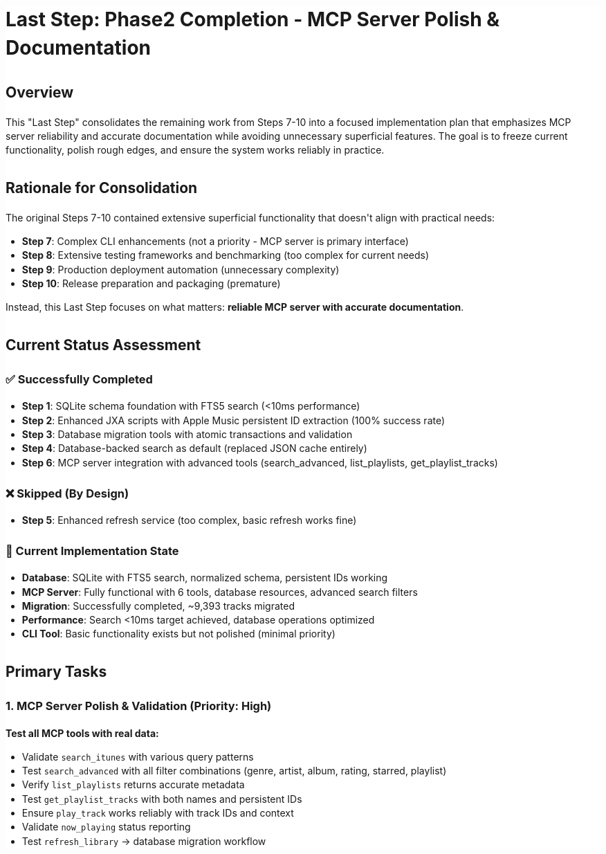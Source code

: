# Last Step: Phase2 Completion - MCP Server Polish & Documentation

## Overview

This "Last Step" consolidates the remaining work from Steps 7-10 into a focused implementation plan that emphasizes MCP server reliability and accurate documentation while avoiding unnecessary superficial features. The goal is to freeze current functionality, polish rough edges, and ensure the system works reliably in practice.

## Rationale for Consolidation

The original Steps 7-10 contained extensive superficial functionality that doesn't align with practical needs:
- **Step 7**: Complex CLI enhancements (not a priority - MCP server is primary interface)
- **Step 8**: Extensive testing frameworks and benchmarking (too complex for current needs)
- **Step 9**: Production deployment automation (unnecessary complexity)
- **Step 10**: Release preparation and packaging (premature)

Instead, this Last Step focuses on what matters: **reliable MCP server with accurate documentation**.

## Current Status Assessment

### ✅ Successfully Completed
- **Step 1**: SQLite schema foundation with FTS5 search (<10ms performance)
- **Step 2**: Enhanced JXA scripts with Apple Music persistent ID extraction (100% success rate)
- **Step 3**: Database migration tools with atomic transactions and validation
- **Step 4**: Database-backed search as default (replaced JSON cache entirely)
- **Step 6**: MCP server integration with advanced tools (search_advanced, list_playlists, get_playlist_tracks)

### ❌ Skipped (By Design)
- **Step 5**: Enhanced refresh service (too complex, basic refresh works fine)

### 🎯 Current Implementation State
- **Database**: SQLite with FTS5 search, normalized schema, persistent IDs working
- **MCP Server**: Fully functional with 6 tools, database resources, advanced search filters
- **Migration**: Successfully completed, ~9,393 tracks migrated
- **Performance**: Search <10ms target achieved, database operations optimized
- **CLI Tool**: Basic functionality exists but not polished (minimal priority)

## Primary Tasks

### 1. MCP Server Polish & Validation (Priority: High)

**Test all MCP tools with real data:**
- Validate `search_itunes` with various query patterns
- Test `search_advanced` with all filter combinations (genre, artist, album, rating, starred, playlist)
- Verify `list_playlists` returns accurate metadata
- Test `get_playlist_tracks` with both names and persistent IDs
- Ensure `play_track` works reliably with track IDs and context
- Validate `now_playing` status reporting
- Test `refresh_library` → database migration workflow
